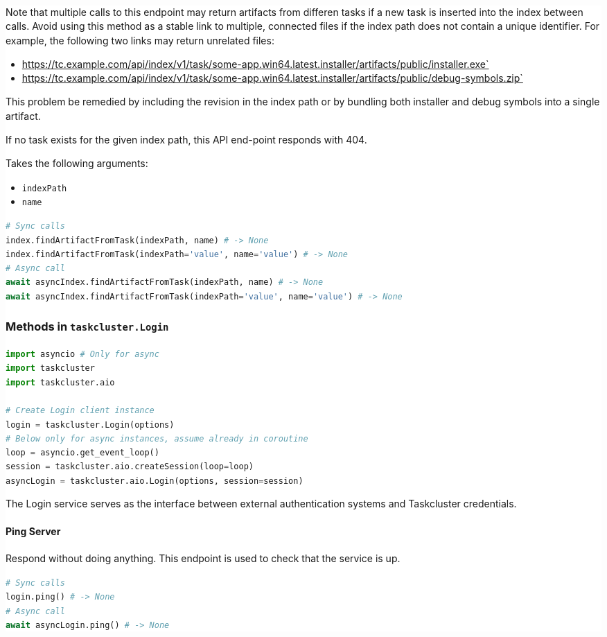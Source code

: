 Note that multiple calls to this endpoint may return artifacts from differen tasks
if a new task is inserted into the index between calls. Avoid using this method as
a stable link to multiple, connected files if the index path does not contain a
unique identifier.  For example, the following two links may return unrelated files:
* https://tc.example.com/api/index/v1/task/some-app.win64.latest.installer/artifacts/public/installer.exe`
* https://tc.example.com/api/index/v1/task/some-app.win64.latest.installer/artifacts/public/debug-symbols.zip`

This problem be remedied by including the revision in the index path or by bundling both
installer and debug symbols into a single artifact.

If no task exists for the given index path, this API end-point responds with 404.



Takes the following arguments:

  * `indexPath`
  * `name`

```python
# Sync calls
index.findArtifactFromTask(indexPath, name) # -> None
index.findArtifactFromTask(indexPath='value', name='value') # -> None
# Async call
await asyncIndex.findArtifactFromTask(indexPath, name) # -> None
await asyncIndex.findArtifactFromTask(indexPath='value', name='value') # -> None
```




### Methods in `taskcluster.Login`
```python
import asyncio # Only for async 
import taskcluster
import taskcluster.aio

# Create Login client instance
login = taskcluster.Login(options)
# Below only for async instances, assume already in coroutine
loop = asyncio.get_event_loop()
session = taskcluster.aio.createSession(loop=loop)
asyncLogin = taskcluster.aio.Login(options, session=session)
```
The Login service serves as the interface between external authentication
systems and Taskcluster credentials.
#### Ping Server
Respond without doing anything.
This endpoint is used to check that the service is up.


```python
# Sync calls
login.ping() # -> None
# Async call
await asyncLogin.ping() # -> None
```
